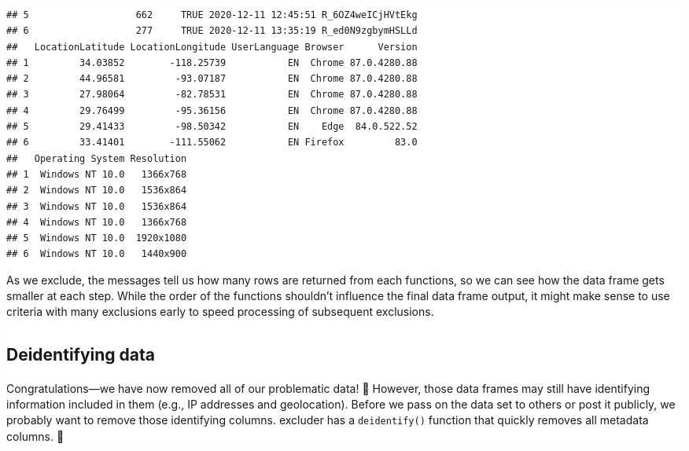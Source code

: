    ## 5                   662     TRUE 2020-12-11 12:45:51 R_6OZ4weICjHVtEkg
    ## 6                   277     TRUE 2020-12-11 13:35:19 R_ed0N9zgbymHSLLd
    ##   LocationLatitude LocationLongitude UserLanguage Browser      Version
    ## 1         34.03852        -118.25739           EN  Chrome 87.0.4280.88
    ## 2         44.96581         -93.07187           EN  Chrome 87.0.4280.88
    ## 3         27.98064         -82.78531           EN  Chrome 87.0.4280.88
    ## 4         29.76499         -95.36156           EN  Chrome 87.0.4280.88
    ## 5         29.41433         -98.50342           EN    Edge  84.0.522.52
    ## 6         33.41401        -111.55062           EN Firefox         83.0
    ##   Operating System Resolution
    ## 1  Windows NT 10.0   1366x768
    ## 2  Windows NT 10.0   1536x864
    ## 3  Windows NT 10.0   1536x864
    ## 4  Windows NT 10.0   1366x768
    ## 5  Windows NT 10.0  1920x1080
    ## 6  Windows NT 10.0   1440x900

As we exclude, the messages tell us how many rows are returned from each functions, so we can see how the data frame gets smaller at each step.
While the order of the functions shouldn’t influence the final data frame output, it might make sense to use criteria with many exclusions early to speed processing of subsequent exclusions.

## Deidentifying data

Congratulations—we have now removed all of our problematic data! 🎉
However, those data frames may still have identifying information included in them (e.g., IP addresses and geolocation).
Before we pass on the data set to others or post it publicly, we probably want to remove those identifying columns.
excluder has a `deidentify()` function that quickly removes all metadata columns. 🥸
